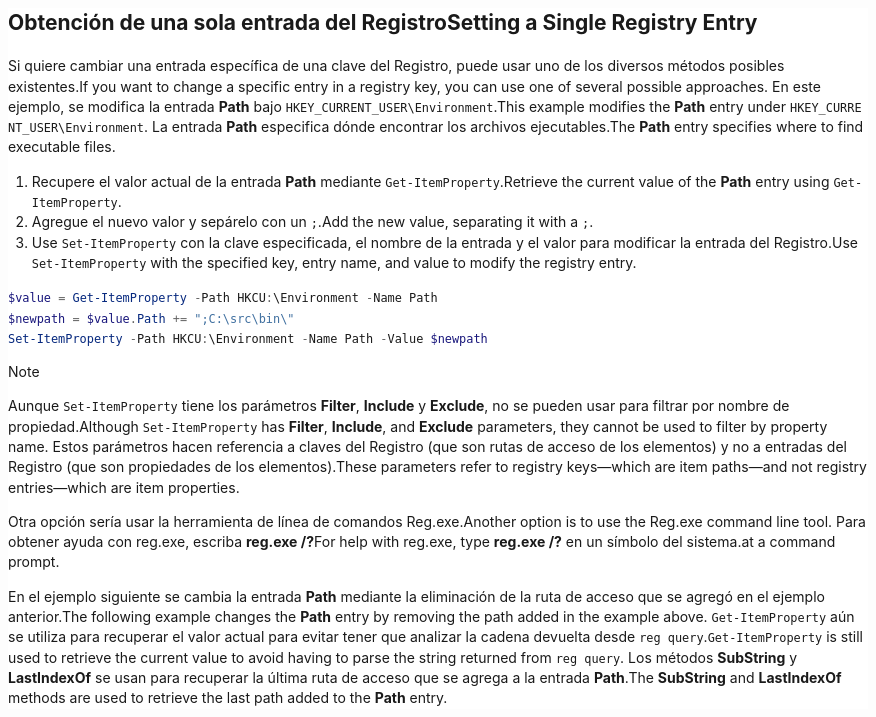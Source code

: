 ## <a name="setting-a-single-registry-entry"></a><span data-ttu-id="b4195-131">Obtención de una sola entrada del Registro</span><span class="sxs-lookup"><span data-stu-id="b4195-131">Setting a Single Registry Entry</span></span>

<span data-ttu-id="b4195-132">Si quiere cambiar una entrada específica de una clave del Registro, puede usar uno de los diversos métodos posibles existentes.</span><span class="sxs-lookup"><span data-stu-id="b4195-132">If you want to change a specific entry in a registry key, you can use one of several possible approaches.</span></span> <span data-ttu-id="b4195-133">En este ejemplo, se modifica la entrada **Path** bajo `HKEY_CURRENT_USER\Environment`.</span><span class="sxs-lookup"><span data-stu-id="b4195-133">This example modifies the **Path** entry under `HKEY_CURRENT_USER\Environment`.</span></span> <span data-ttu-id="b4195-134">La entrada **Path** especifica dónde encontrar los archivos ejecutables.</span><span class="sxs-lookup"><span data-stu-id="b4195-134">The **Path** entry specifies where to find executable files.</span></span>

1. <span data-ttu-id="b4195-135">Recupere el valor actual de la entrada **Path** mediante `Get-ItemProperty`.</span><span class="sxs-lookup"><span data-stu-id="b4195-135">Retrieve the current value of the **Path** entry using `Get-ItemProperty`.</span></span>
2. <span data-ttu-id="b4195-136">Agregue el nuevo valor y sepárelo con un `;`.</span><span class="sxs-lookup"><span data-stu-id="b4195-136">Add the new value, separating it with a `;`.</span></span>
3. <span data-ttu-id="b4195-137">Use `Set-ItemProperty` con la clave especificada, el nombre de la entrada y el valor para modificar la entrada del Registro.</span><span class="sxs-lookup"><span data-stu-id="b4195-137">Use `Set-ItemProperty` with the specified key, entry name, and value to modify the registry entry.</span></span>

```powershell
$value = Get-ItemProperty -Path HKCU:\Environment -Name Path
$newpath = $value.Path += ";C:\src\bin\"
Set-ItemProperty -Path HKCU:\Environment -Name Path -Value $newpath
```

> [!NOTE]
> <span data-ttu-id="b4195-138">Aunque `Set-ItemProperty` tiene los parámetros **Filter**, **Include** y **Exclude**, no se pueden usar para filtrar por nombre de propiedad.</span><span class="sxs-lookup"><span data-stu-id="b4195-138">Although `Set-ItemProperty` has **Filter**, **Include**, and **Exclude** parameters, they cannot be used to filter by property name.</span></span> <span data-ttu-id="b4195-139">Estos parámetros hacen referencia a claves del Registro (que son rutas de acceso de los elementos) y no a entradas del Registro (que son propiedades de los elementos).</span><span class="sxs-lookup"><span data-stu-id="b4195-139">These parameters refer to registry keys—which are item paths—and not registry entries—which are item properties.</span></span>

<span data-ttu-id="b4195-140">Otra opción sería usar la herramienta de línea de comandos Reg.exe.</span><span class="sxs-lookup"><span data-stu-id="b4195-140">Another option is to use the Reg.exe command line tool.</span></span> <span data-ttu-id="b4195-141">Para obtener ayuda con reg.exe, escriba **reg.exe /?**</span><span class="sxs-lookup"><span data-stu-id="b4195-141">For help with reg.exe, type **reg.exe /?**</span></span>
<span data-ttu-id="b4195-142">en un símbolo del sistema.</span><span class="sxs-lookup"><span data-stu-id="b4195-142">at a command prompt.</span></span>

<span data-ttu-id="b4195-143">En el ejemplo siguiente se cambia la entrada **Path** mediante la eliminación de la ruta de acceso que se agregó en el ejemplo anterior.</span><span class="sxs-lookup"><span data-stu-id="b4195-143">The following example changes the **Path** entry by removing the path added in the example above.</span></span>
<span data-ttu-id="b4195-144">`Get-ItemProperty` aún se utiliza para recuperar el valor actual para evitar tener que analizar la cadena devuelta desde `reg query`.</span><span class="sxs-lookup"><span data-stu-id="b4195-144">`Get-ItemProperty` is still used to retrieve the current value to avoid having to parse the string returned from `reg query`.</span></span> <span data-ttu-id="b4195-145">Los métodos **SubString** y **LastIndexOf** se usan para recuperar la última ruta de acceso que se agrega a la entrada **Path**.</span><span class="sxs-lookup"><span data-stu-id="b4195-145">The **SubString** and **LastIndexOf** methods are used to retrieve the last path added to the **Path** entry.</span></span>
